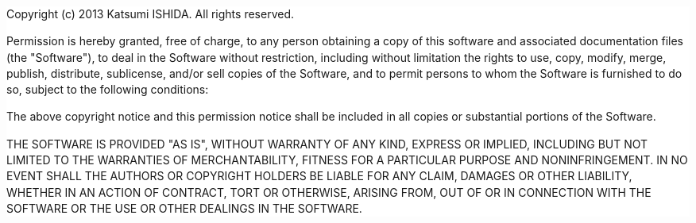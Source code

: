 Copyright (c) 2013 Katsumi ISHIDA. All rights reserved.

Permission is hereby granted, free of charge, to any person obtaining a copy of this software and associated documentation files (the "Software"), to deal in the Software without restriction, including without limitation the rights to use, copy, modify, merge, publish, distribute, sublicense, and/or sell copies of the Software, and to permit persons to whom the Software is furnished to do so, subject to the following conditions:

The above copyright notice and this permission notice shall be included in all copies or substantial portions of the Software.

THE SOFTWARE IS PROVIDED "AS IS", WITHOUT WARRANTY OF ANY KIND, EXPRESS OR IMPLIED, INCLUDING BUT NOT LIMITED TO THE WARRANTIES OF MERCHANTABILITY, FITNESS FOR A PARTICULAR PURPOSE AND NONINFRINGEMENT. IN NO EVENT SHALL THE AUTHORS OR COPYRIGHT HOLDERS BE LIABLE FOR ANY CLAIM, DAMAGES OR OTHER LIABILITY, WHETHER IN AN ACTION OF CONTRACT, TORT OR OTHERWISE, ARISING FROM, OUT OF OR IN CONNECTION WITH THE SOFTWARE OR THE USE OR OTHER DEALINGS IN THE SOFTWARE.
